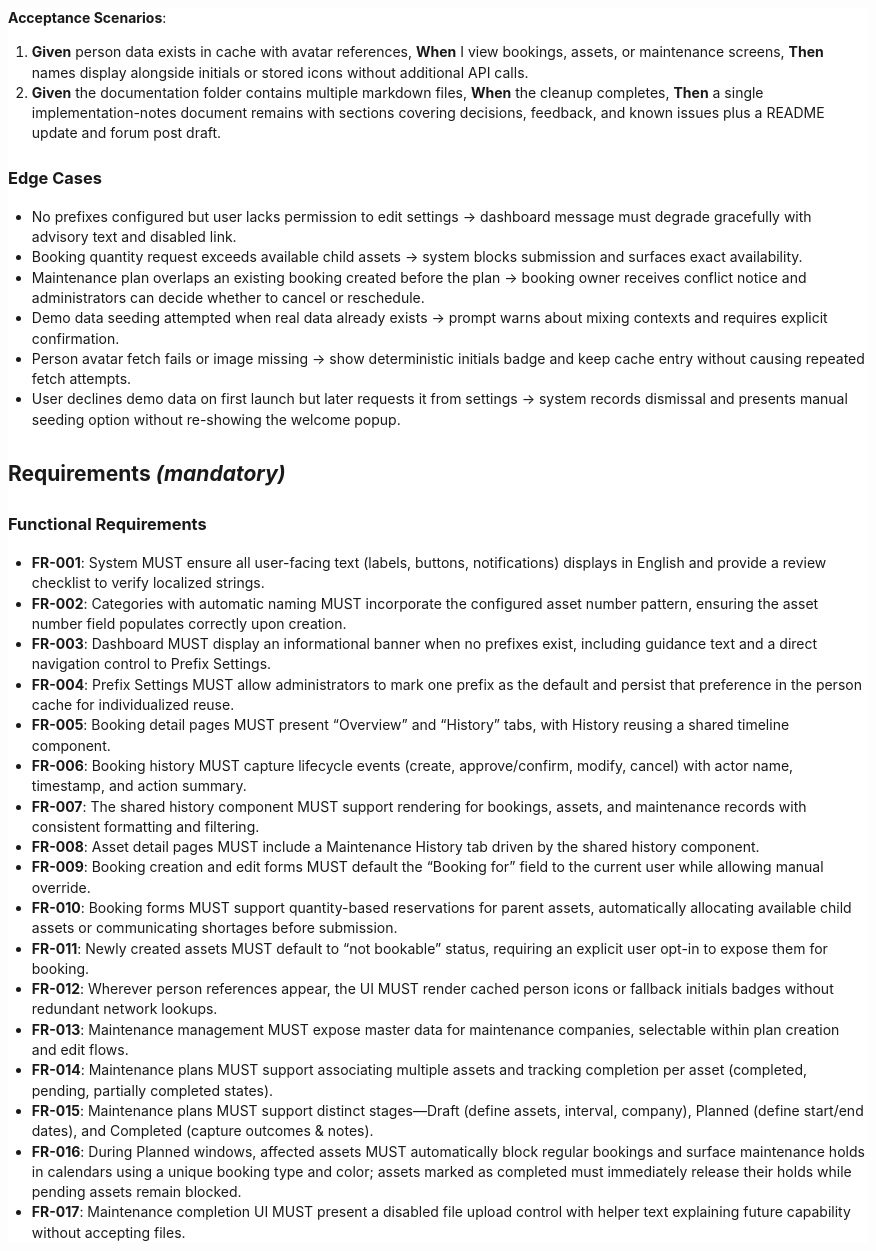 **Acceptance Scenarios**:

1. **Given** person data exists in cache with avatar references, **When** I view bookings, assets, or maintenance screens, **Then** names display alongside initials or stored icons without additional API calls.
2. **Given** the documentation folder contains multiple markdown files, **When** the cleanup completes, **Then** a single implementation-notes document remains with sections covering decisions, feedback, and known issues plus a README update and forum post draft.

### Edge Cases

- No prefixes configured but user lacks permission to edit settings → dashboard message must degrade gracefully with advisory text and disabled link.
- Booking quantity request exceeds available child assets → system blocks submission and surfaces exact availability.
- Maintenance plan overlaps an existing booking created before the plan → booking owner receives conflict notice and administrators can decide whether to cancel or reschedule.
- Demo data seeding attempted when real data already exists → prompt warns about mixing contexts and requires explicit confirmation.
- Person avatar fetch fails or image missing → show deterministic initials badge and keep cache entry without causing repeated fetch attempts.
- User declines demo data on first launch but later requests it from settings → system records dismissal and presents manual seeding option without re-showing the welcome popup.

## Requirements *(mandatory)*

### Functional Requirements

- **FR-001**: System MUST ensure all user-facing text (labels, buttons, notifications) displays in English and provide a review checklist to verify localized strings.
- **FR-002**: Categories with automatic naming MUST incorporate the configured asset number pattern, ensuring the asset number field populates correctly upon creation.
- **FR-003**: Dashboard MUST display an informational banner when no prefixes exist, including guidance text and a direct navigation control to Prefix Settings.
- **FR-004**: Prefix Settings MUST allow administrators to mark one prefix as the default and persist that preference in the person cache for individualized reuse.
- **FR-005**: Booking detail pages MUST present “Overview” and “History” tabs, with History reusing a shared timeline component.
- **FR-006**: Booking history MUST capture lifecycle events (create, approve/confirm, modify, cancel) with actor name, timestamp, and action summary.
- **FR-007**: The shared history component MUST support rendering for bookings, assets, and maintenance records with consistent formatting and filtering.
- **FR-008**: Asset detail pages MUST include a Maintenance History tab driven by the shared history component.
- **FR-009**: Booking creation and edit forms MUST default the “Booking for” field to the current user while allowing manual override.
- **FR-010**: Booking forms MUST support quantity-based reservations for parent assets, automatically allocating available child assets or communicating shortages before submission.
- **FR-011**: Newly created assets MUST default to “not bookable” status, requiring an explicit user opt-in to expose them for booking.
- **FR-012**: Wherever person references appear, the UI MUST render cached person icons or fallback initials badges without redundant network lookups.
- **FR-013**: Maintenance management MUST expose master data for maintenance companies, selectable within plan creation and edit flows.
- **FR-014**: Maintenance plans MUST support associating multiple assets and tracking completion per asset (completed, pending, partially completed states).
- **FR-015**: Maintenance plans MUST support distinct stages—Draft (define assets, interval, company), Planned (define start/end dates), and Completed (capture outcomes & notes).
- **FR-016**: During Planned windows, affected assets MUST automatically block regular bookings and surface maintenance holds in calendars using a unique booking type and color; assets marked as completed must immediately release their holds while pending assets remain blocked.
- **FR-017**: Maintenance completion UI MUST present a disabled file upload control with helper text explaining future capability without accepting files.
